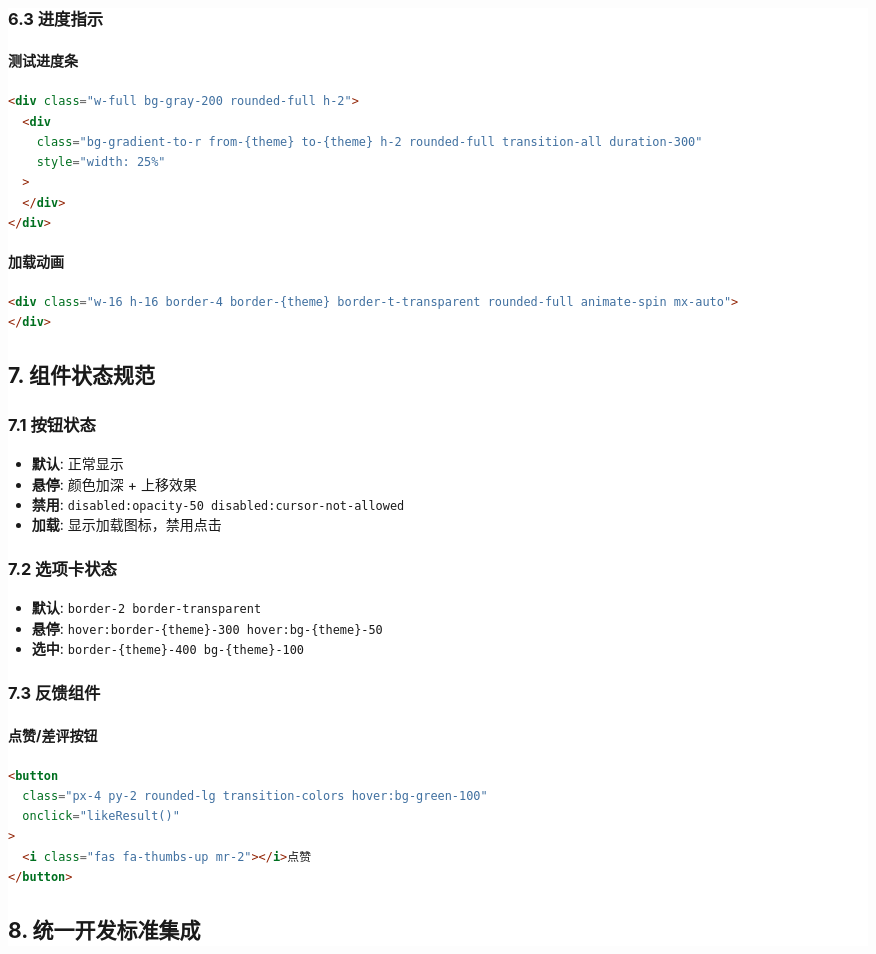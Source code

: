 ### 6.3 进度指示

#### 测试进度条

```html
<div class="w-full bg-gray-200 rounded-full h-2">
  <div
    class="bg-gradient-to-r from-{theme} to-{theme} h-2 rounded-full transition-all duration-300"
    style="width: 25%"
  >
  </div>
</div>
```

#### 加载动画

```html
<div class="w-16 h-16 border-4 border-{theme} border-t-transparent rounded-full animate-spin mx-auto">
</div>
```

## 7. 组件状态规范

### 7.1 按钮状态

- **默认**: 正常显示
- **悬停**: 颜色加深 + 上移效果
- **禁用**: `disabled:opacity-50 disabled:cursor-not-allowed`
- **加载**: 显示加载图标，禁用点击

### 7.2 选项卡状态

- **默认**: `border-2 border-transparent`
- **悬停**: `hover:border-{theme}-300 hover:bg-{theme}-50`
- **选中**: `border-{theme}-400 bg-{theme}-100`

### 7.3 反馈组件

#### 点赞/差评按钮

```html
<button
  class="px-4 py-2 rounded-lg transition-colors hover:bg-green-100"
  onclick="likeResult()"
>
  <i class="fas fa-thumbs-up mr-2"></i>点赞
</button>
```

## 8. 统一开发标准集成
